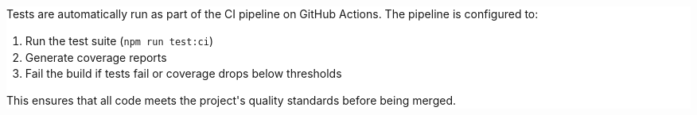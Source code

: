 Tests are automatically run as part of the CI pipeline on GitHub Actions. The pipeline is configured to:

1. Run the test suite (`npm run test:ci`)
2. Generate coverage reports
3. Fail the build if tests fail or coverage drops below thresholds

This ensures that all code meets the project's quality standards before being merged.
